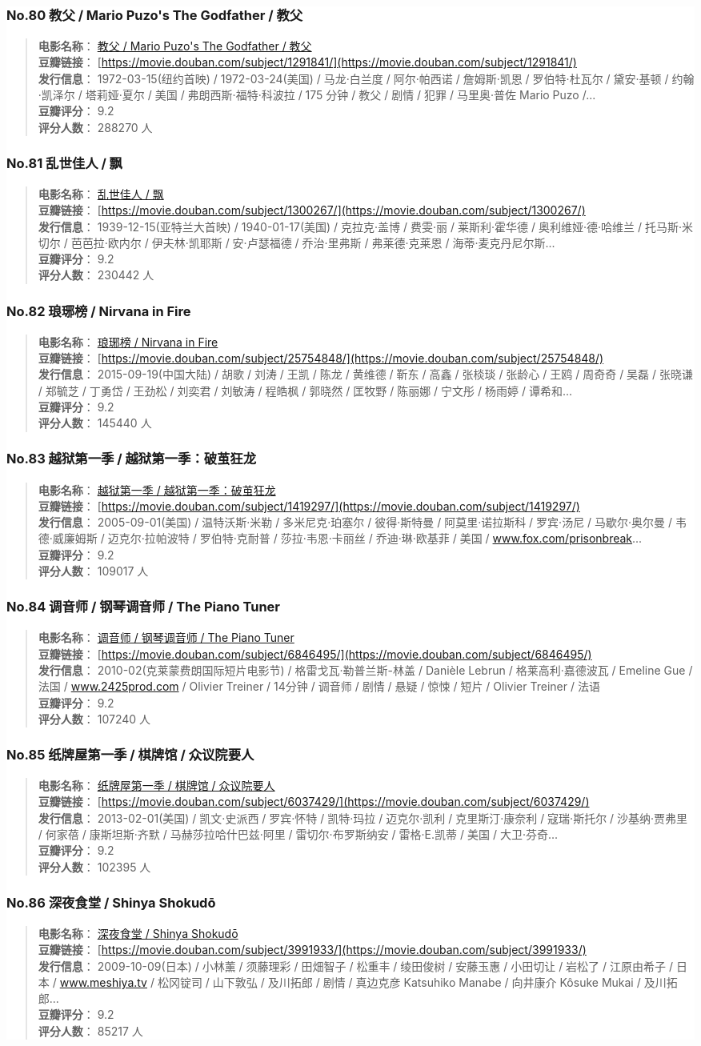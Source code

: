 ### No.80 教父 / Mario Puzo's The Godfather / 教父
 > **电影名称**： [教父 / Mario Puzo's The Godfather / 教父](https://movie.douban.com/subject/1291841/)  
 > **豆瓣链接**： [https://movie.douban.com/subject/1291841/](https://movie.douban.com/subject/1291841/)  
 > **发行信息**： 1972-03-15(纽约首映) / 1972-03-24(美国) / 马龙·白兰度 / 阿尔·帕西诺 / 詹姆斯·凯恩 / 罗伯特·杜瓦尔 / 黛安·基顿 / 约翰·凯泽尔 / 塔莉娅·夏尔 / 美国 / 弗朗西斯·福特·科波拉 / 175 分钟 / 教父 / 剧情 / 犯罪 / 马里奥·普佐 Mario Puzo /...  
 > **豆瓣评分**： 9.2  
 > **评分人数**： 288270 人  

### No.81 乱世佳人 / 飘
 > **电影名称**： [乱世佳人 / 飘](https://movie.douban.com/subject/1300267/)  
 > **豆瓣链接**： [https://movie.douban.com/subject/1300267/](https://movie.douban.com/subject/1300267/)  
 > **发行信息**： 1939-12-15(亚特兰大首映) / 1940-01-17(美国) / 克拉克·盖博 / 费雯·丽 / 莱斯利·霍华德 / 奥利维娅·德·哈维兰 / 托马斯·米切尔 / 芭芭拉·欧内尔 / 伊夫林·凯耶斯 / 安·卢瑟福德 / 乔治·里弗斯 / 弗莱德·克莱恩 / 海蒂·麦克丹尼尔斯...  
 > **豆瓣评分**： 9.2  
 > **评分人数**： 230442 人  

### No.82 琅琊榜 / Nirvana in Fire
 > **电影名称**： [琅琊榜 / Nirvana in Fire](https://movie.douban.com/subject/25754848/)  
 > **豆瓣链接**： [https://movie.douban.com/subject/25754848/](https://movie.douban.com/subject/25754848/)  
 > **发行信息**： 2015-09-19(中国大陆) / 胡歌 / 刘涛 / 王凯 / 陈龙 / 黄维德 / 靳东 / 高鑫 / 张棪琰 / 张龄心 / 王鸥 / 周奇奇 / 吴磊 / 张晓谦 / 郑毓芝  / 丁勇岱 / 王劲松 / 刘奕君 / 刘敏涛 / 程皓枫 / 郭晓然 / 匡牧野 / 陈丽娜 / 宁文彤 / 杨雨婷 / 谭希和...  
 > **豆瓣评分**： 9.2  
 > **评分人数**： 145440 人  

### No.83 越狱第一季 / 越狱第一季：破茧狂龙
 > **电影名称**： [越狱第一季 / 越狱第一季：破茧狂龙](https://movie.douban.com/subject/1419297/)  
 > **豆瓣链接**： [https://movie.douban.com/subject/1419297/](https://movie.douban.com/subject/1419297/)  
 > **发行信息**： 2005-09-01(美国) / 温特沃斯·米勒 / 多米尼克·珀塞尔 / 彼得·斯特曼 / 阿莫里·诺拉斯科 / 罗宾·汤尼 / 马歇尔·奥尔曼 / 韦德·威廉姆斯 / 迈克尔·拉帕波特 / 罗伯特·克耐普 / 莎拉·韦恩·卡丽丝 / 乔迪·琳·欧基菲 / 美国 / www.fox.com/prisonbreak...  
 > **豆瓣评分**： 9.2  
 > **评分人数**： 109017 人  

### No.84 调音师 / 钢琴调音师 / The Piano Tuner
 > **电影名称**： [调音师 / 钢琴调音师 / The Piano Tuner](https://movie.douban.com/subject/6846495/)  
 > **豆瓣链接**： [https://movie.douban.com/subject/6846495/](https://movie.douban.com/subject/6846495/)  
 > **发行信息**： 2010-02(克莱蒙费朗国际短片电影节) / 格雷戈瓦·勒普兰斯-林盖 / Danièle Lebrun / 格莱高利·嘉德波瓦 / Emeline Gue / 法国 / www.2425prod.com / Olivier Treiner / 14分钟 / 调音师 / 剧情 / 悬疑 / 惊悚 / 短片 / Olivier Treiner / 法语  
 > **豆瓣评分**： 9.2  
 > **评分人数**： 107240 人  

### No.85 纸牌屋第一季 / 棋牌馆 / 众议院要人
 > **电影名称**： [纸牌屋第一季 / 棋牌馆 / 众议院要人](https://movie.douban.com/subject/6037429/)  
 > **豆瓣链接**： [https://movie.douban.com/subject/6037429/](https://movie.douban.com/subject/6037429/)  
 > **发行信息**： 2013-02-01(美国) / 凯文·史派西 / 罗宾·怀特 / 凯特·玛拉 / 迈克尔·凯利 / 克里斯汀·康奈利 / 寇瑞·斯托尔 / 沙基纳·贾弗里 / 何家蓓 / 康斯坦斯·齐默 / 马赫莎拉哈什巴兹·阿里 / 雷切尔·布罗斯纳安 / 雷格·E.凯蒂 / 美国 / 大卫·芬奇...  
 > **豆瓣评分**： 9.2  
 > **评分人数**： 102395 人  

### No.86 深夜食堂 / Shinya Shokudō
 > **电影名称**： [深夜食堂 / Shinya Shokudō](https://movie.douban.com/subject/3991933/)  
 > **豆瓣链接**： [https://movie.douban.com/subject/3991933/](https://movie.douban.com/subject/3991933/)  
 > **发行信息**： 2009-10-09(日本) / 小林薰 / 须藤理彩 / 田畑智子 / 松重丰 / 绫田俊树 /  安藤玉惠 / 小田切让 / 岩松了 / 江原由希子 / 日本 / www.meshiya.tv / 松冈锭司 / 山下敦弘 / 及川拓郎 / 剧情 / 真边克彦 Katsuhiko Manabe / 向井康介 Kôsuke Mukai / 及川拓郎...  
 > **豆瓣评分**： 9.2  
 > **评分人数**： 85217 人  
